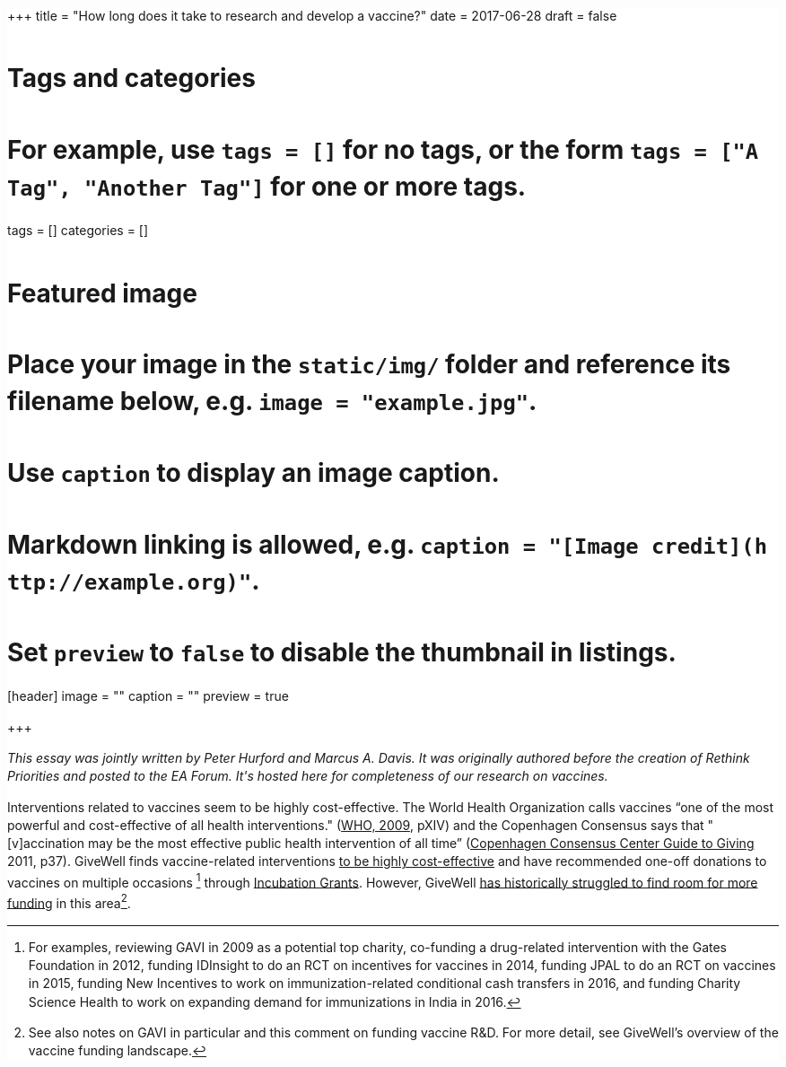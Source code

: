 +++
title = "How long does it take to research and develop a vaccine?"
date = 2017-06-28
draft = false

# Tags and categories
# For example, use `tags = []` for no tags, or the form `tags = ["A Tag", "Another Tag"]` for one or more tags.
tags = []
categories = []

# Featured image
# Place your image in the `static/img/` folder and reference its filename below, e.g. `image = "example.jpg"`.
# Use `caption` to display an image caption.
#   Markdown linking is allowed, e.g. `caption = "[Image credit](http://example.org)"`.
# Set `preview` to `false` to disable the thumbnail in listings.
[header]
image = ""
caption = ""
preview = true

+++

_This essay was jointly written by Peter Hurford and Marcus A. Davis. It was originally authored before the creation of Rethink Priorities and posted to the EA Forum. It's hosted here for completeness of our research on vaccines._


Interventions related to vaccines seem to be highly cost-effective. The World Health Organization calls vaccines “one of the most powerful and cost-effective of all health interventions." ([WHO, 2009](http://apps.who.int/iris/bitstream/10665/44169/1/9789241563864_eng.pdf), pXIV) and the Copenhagen Consensus says that "[v]accination may be the most effective public health intervention of all time” ([Copenhagen Consensus Center Guide to Giving](https://issuu.com/copenhagenconsensus/docs/guidetogiving) 2011, p37). GiveWell finds vaccine-related interventions [to be highly cost-effective](http://www.givewell.org/international/technical/programs/immunization) and have recommended one-off donations to vaccines on multiple occasions [^1] through [Incubation Grants](http://www.givewell.org/research/incubation-grants). However, GiveWell [has historically struggled to find room for more funding](http://blog.givewell.org/2016/07/06/dont-currently-recommend-charities-focused-vaccine-distribution/) in this area[^2]. 


[^1]: For examples, reviewing GAVI in 2009 as a potential top charity, co-funding a drug-related intervention with the Gates Foundation in 2012, funding IDInsight to do an RCT on incentives for vaccines in 2014, funding JPAL to do an RCT on vaccines in 2015, funding New Incentives to work on immunization-related conditional cash transfers in 2016, and funding Charity Science Health to work on expanding demand for immunizations in India in 2016.
[^2]: See also notes on GAVI in particular and this comment on funding vaccine R&D. For more detail, see GiveWell’s overview of the vaccine funding landscape.
[^3]: Francis (2010) quotes GAVI as averting 5M deaths against $3.7B in funding, for a cost-effectiveness of $740 per life saved. Lob-Levyt (2011) quotes GAVI as averting 5.4M vaccine-related deaths against $4491M in vaccine-related spending or $831.67 per life saved. A GAVI press release quotes GAVI as saving 4M lives against $3.7B or $925 per life saved.
[^4]: Except the amount of time to get past clinical trials and registration is more like 6.3 years, on average (Struck, 1996; Keyhani, Diener-West, & Powe, 2006; Waye, Jacobs, & Schryvers, 2013).
[^5]: Struck (1996) (Table 4) specifies that vaccines take an average of 2.4 years to go from preclinical trials to Phase I, 2.0 years to go to Phase II from Phase I, 1.8 years to get to Phase III, 1.1 years to get to preregistration, and 1.3 years to get to registration. Each time is conditional on the prior step being successful.
[^6]: Struck (1996) (Table 3) specifies there is a 96% chance of a vaccine moving from registration to launch, a 68% chance of moving from Phase III to launch, a 54% chance of moving from Phase II to launch, a 39% chance of moving from Phase I to launch, and a 22% chance of moving from preclinical to launch. Inverting these probabilities using math, we can derive a 56% chance of moving from preclinical trials to Phase I, a 72% chance of moving from Phase I to Phase II, a 79% chance of moving from Phase II to Phase III, a 71% chance of moving from Phase III to registration, and a 96% chance of moving from registration to launch.
[^7]: Though it wasn’t until 1959 when a modern scientific vaccine was submitted for licensing after modern scientific scrutiny (WHO 2009, p105).
[^8]: This is not intended to be an exhaustive list of all vaccines, but is intended to be exhaustive of all vaccines that would be considered "important", such as the vaccines on the WHO list of essential medicines and notable vaccines under current development.
[^9]: Though the varicella vaccine was not actually licensed in the US until 1995.
[^10]: There was an earlier vaccine, approved in Russia in 1941, that was incubated in a mouse brain and only worked against a few strains. I am unsure how to count this.
[^11]: As a disclaimer, I paid $400 for the creation of this source via Vipul Naik. While the citation is to Issa Rice, given that it is on his domain, the actual author is Sebastian Sanchez.
[^12]: While a candidate ebola vaccine is currently in Phase III trials (see also WHO, 2015), it is not yet clear whether or not that candidate will succeed, so it is difficult to forecast how long it will take to develop an ebola vaccine. However, analysis in Struck (1996) (Table 4)[^5] would suggest there is only ~5 more years left until the ebola vaccine is registered (i.e., registration predicted for 2022) (see also Light, Andrus, & Warburton, 2009). This is a personal prediction with weak confidence and I can't find any public pronouncements from any official organizations or scientists about an estimated license date for an ebola vaccine.
[^13]: This is a good example of how there can be wide uncertainty about when vaccine research started. It's certainly not possible to start work on a vaccine before the cause of the disease is identified, which would be 1887 when the bacteria was first isolated. Also work would have to have started by 1917, when the first detailed scientific paper on the vaccine was published (Greenwood, 1917). However, this gives me a 30 year range within which I am uncertain as to whether research had started or not.
[^14]: I chose 1940 as a split because it felt "modern" enough (corresponding somewhat to the definition of a modern era as post-World War II) while still encompassing enough vaccines to have a reasonable amount on both sides. I did not look at how the numbers played out before committing to my split date.
[^15]: early mean 22.9 years, early median 23.5 years, early SD 10.7 years, late mean 32.8 years, late median 28.5 years, late SD 19.3 years.
[^16]: This is the rounded average of 20 years (academic literature), 35 years (midpoint of GSK's “20-50 years”), and 32 years (retrospective analysis).